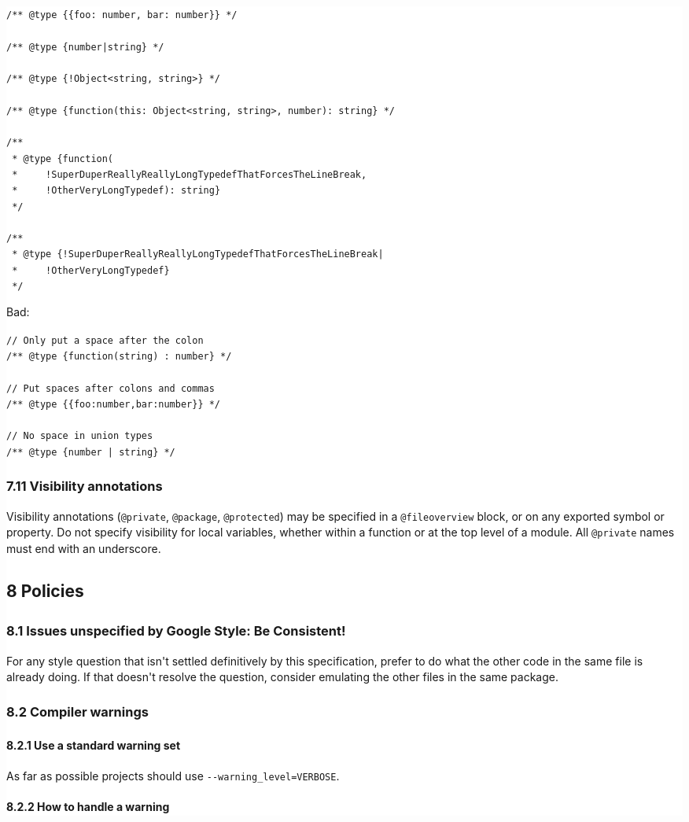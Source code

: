     /** @type {{foo: number, bar: number}} */
    
    /** @type {number|string} */
    
    /** @type {!Object<string, string>} */
    
    /** @type {function(this: Object<string, string>, number): string} */
    
    /**
     * @type {function(
     *     !SuperDuperReallyReallyLongTypedefThatForcesTheLineBreak,
     *     !OtherVeryLongTypedef): string}
     */
    
    /**
     * @type {!SuperDuperReallyReallyLongTypedefThatForcesTheLineBreak|
     *     !OtherVeryLongTypedef}
     */

Bad:

    // Only put a space after the colon
    /** @type {function(string) : number} */
    
    // Put spaces after colons and commas
    /** @type {{foo:number,bar:number}} */
    
    // No space in union types
    /** @type {number | string} */

### 7.11 Visibility annotations

Visibility annotations (`@private`, `@package`, `@protected`) may be specified in a `@fileoverview` block, or on any
exported symbol or property. Do not specify visibility for local variables, whether within a function or at the top
level of a module. All `@private` names must end with an underscore.

8 Policies
----------

### 8.1 Issues unspecified by Google Style: Be Consistent!

For any style question that isn't settled definitively by this specification, prefer to do what the other code in the
same file is already doing. If that doesn't resolve the question, consider emulating the other files in the same
package.

### 8.2 Compiler warnings

#### 8.2.1 Use a standard warning set

As far as possible projects should use `--warning_level=VERBOSE`.

#### 8.2.2 How to handle a warning
